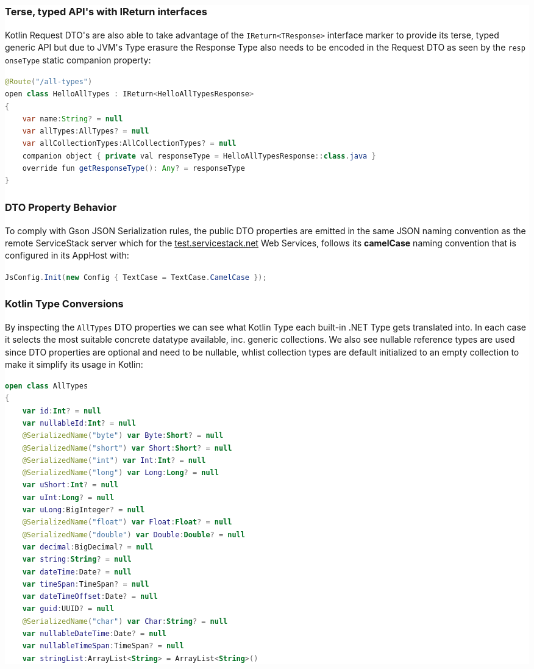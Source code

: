 ### Terse, typed API's with IReturn interfaces
Kotlin Request DTO's are also able to take advantage of the `IReturn<TResponse>` interface marker to provide 
its terse, typed generic API but due to JVM's Type erasure the Response Type also needs to be encoded in the 
Request DTO as seen by the `responseType` static companion property:

```java
@Route("/all-types")
open class HelloAllTypes : IReturn<HelloAllTypesResponse>
{
    var name:String? = null
    var allTypes:AllTypes? = null
    var allCollectionTypes:AllCollectionTypes? = null
    companion object { private val responseType = HelloAllTypesResponse::class.java }
    override fun getResponseType(): Any? = responseType
}
```

### DTO Property Behavior

To comply with Gson JSON Serialization rules, the public DTO properties are emitted in the same JSON naming 
convention as the remote ServiceStack server which for the [test.servicestack.net](http://test.servicestack.net) 
Web Services, follows its **camelCase** naming convention that is configured in its AppHost with: 

```csharp
JsConfig.Init(new Config { TextCase = TextCase.CamelCase });
```

### Kotlin Type Conversions

By inspecting the `AllTypes` DTO properties we can see what Kotlin Type each built-in .NET Type gets translated 
into. In each case it selects the most suitable concrete datatype available, inc. generic collections. 
We also see nullable reference types are used since DTO properties are optional and need to be nullable, whlist 
collection types are default initialized to an empty collection to make it simplify its usage in Kotlin:

```kotlin
open class AllTypes
{
    var id:Int? = null
    var nullableId:Int? = null
    @SerializedName("byte") var Byte:Short? = null
    @SerializedName("short") var Short:Short? = null
    @SerializedName("int") var Int:Int? = null
    @SerializedName("long") var Long:Long? = null
    var uShort:Int? = null
    var uInt:Long? = null
    var uLong:BigInteger? = null
    @SerializedName("float") var Float:Float? = null
    @SerializedName("double") var Double:Double? = null
    var decimal:BigDecimal? = null
    var string:String? = null
    var dateTime:Date? = null
    var timeSpan:TimeSpan? = null
    var dateTimeOffset:Date? = null
    var guid:UUID? = null
    @SerializedName("char") var Char:String? = null
    var nullableDateTime:Date? = null
    var nullableTimeSpan:TimeSpan? = null
    var stringList:ArrayList<String> = ArrayList<String>()
```